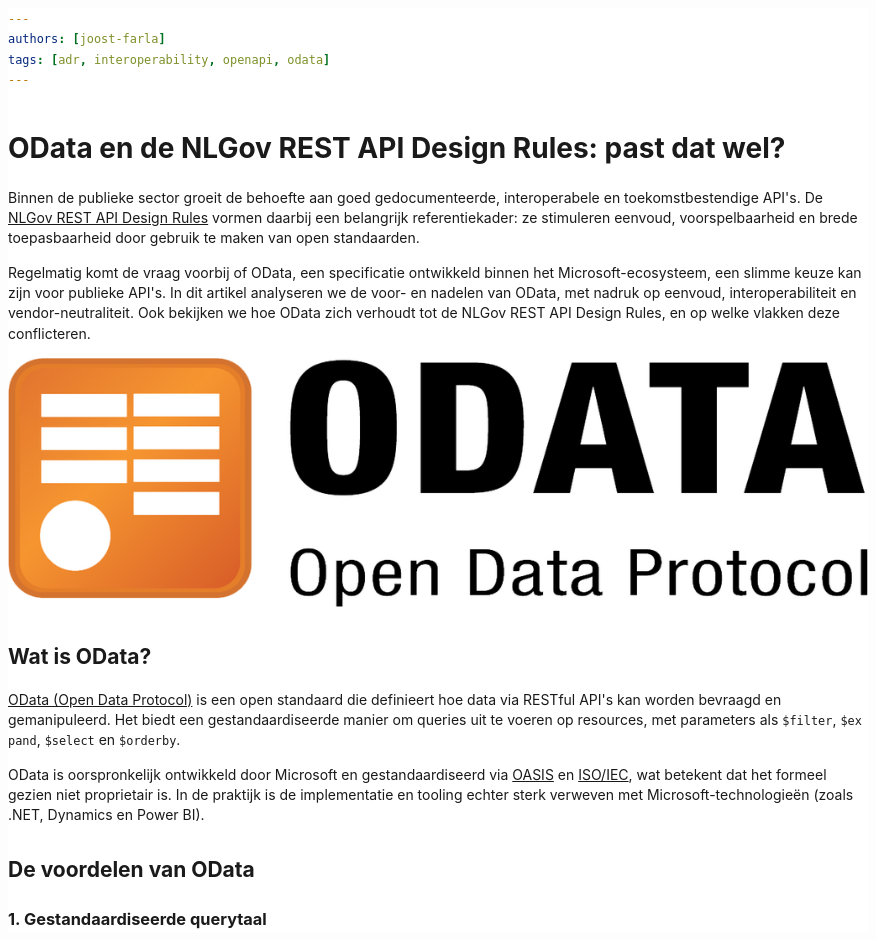 ```yaml
---
authors: [joost-farla]
tags: [adr, interoperability, openapi, odata]
---
```


# OData en de NLGov REST API Design Rules: past dat wel?

Binnen de publieke sector groeit de behoefte aan goed gedocumenteerde, interoperabele en toekomstbestendige API's. De [NLGov REST API Design Rules](https://gitdocumentatie.logius.nl/publicatie/api/adr/) vormen daarbij een belangrijk referentiekader: ze stimuleren eenvoud, voorspelbaarheid en brede toepasbaarheid door gebruik te maken van open standaarden.

Regelmatig komt de vraag voorbij of OData, een specificatie ontwikkeld binnen het Microsoft-ecosysteem, een slimme keuze kan zijn voor publieke API's. In dit artikel analyseren we de voor- en nadelen van OData, met nadruk op eenvoud, interoperabiliteit en vendor-neutraliteit. Ook bekijken we hoe OData zich verhoudt tot de NLGov REST API Design Rules, en op welke vlakken deze conflicteren.

![Logo of OData](./img/odata.png)



## Wat is OData?

[OData (Open Data Protocol)](https://www.odata.org/) is een open standaard die definieert hoe data via RESTful API's kan worden bevraagd en gemanipuleerd. Het biedt een gestandaardiseerde manier om queries uit te voeren op resources, met parameters als `$filter`, `$expand`, `$select` en `$orderby`.

OData is oorspronkelijk ontwikkeld door Microsoft en gestandaardiseerd via [OASIS](https://www.oasis-open.org/committees/tc_home.php?wg_abbrev=odata) en [ISO/IEC](https://www.oasis-open.org/news/pr/iso-iec-jtc-1-approves-oasis-odata-standard-for-open-data-exchange/), wat betekent dat het formeel gezien niet proprietair is. In de praktijk is de implementatie en tooling echter sterk verweven met Microsoft-technologieën (zoals .NET, Dynamics en Power BI).

## De voordelen van OData

### 1. Gestandaardiseerde querytaal
